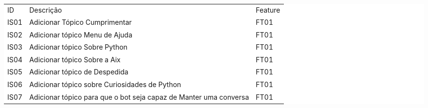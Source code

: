 
<table>
  <tr>
   <td>ID
   </td>
   <td>Descrição
   </td>
   <td>Feature
   </td>
  </tr>
  <tr>
   <td>IS01
   </td>
   <td>Adicionar Tópico Cumprimentar
   </td>
   <td>FT01
   </td>
  </tr>
  <tr>
   <td>IS02
   </td>
   <td>Adicionar tópico Menu de Ajuda
   </td>
   <td>FT01
   </td>
  </tr>
  <tr>
   <td>IS03
   </td>
   <td>Adicionar tópico Sobre Python
   </td>
   <td>FT01
   </td>
  </tr>
  <tr>
   <td>IS04
   </td>
   <td>Adicionar tópico Sobre a Aix
   </td>
   <td>FT01
   </td>
  </tr>
  <tr>
   <td>IS05
   </td>
   <td>Adicionar tópico de Despedida
   </td>
   <td>FT01
   </td>
  </tr>
  <tr>
   <td>IS06
   </td>
   <td>Adicionar tópico sobre Curiosidades de Python
   </td>
   <td>FT01
   </td>
  </tr>
  <tr>
   <td>IS07
   </td>
   <td>Adicionar tópico para que o bot seja capaz de Manter uma conversa
   </td>
   <td>FT01